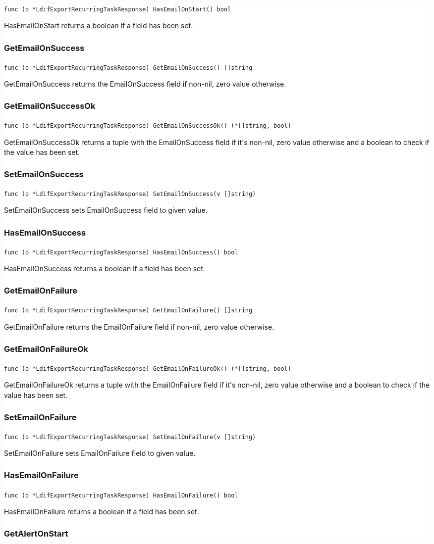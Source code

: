 `func (o *LdifExportRecurringTaskResponse) HasEmailOnStart() bool`

HasEmailOnStart returns a boolean if a field has been set.

### GetEmailOnSuccess

`func (o *LdifExportRecurringTaskResponse) GetEmailOnSuccess() []string`

GetEmailOnSuccess returns the EmailOnSuccess field if non-nil, zero value otherwise.

### GetEmailOnSuccessOk

`func (o *LdifExportRecurringTaskResponse) GetEmailOnSuccessOk() (*[]string, bool)`

GetEmailOnSuccessOk returns a tuple with the EmailOnSuccess field if it's non-nil, zero value otherwise
and a boolean to check if the value has been set.

### SetEmailOnSuccess

`func (o *LdifExportRecurringTaskResponse) SetEmailOnSuccess(v []string)`

SetEmailOnSuccess sets EmailOnSuccess field to given value.

### HasEmailOnSuccess

`func (o *LdifExportRecurringTaskResponse) HasEmailOnSuccess() bool`

HasEmailOnSuccess returns a boolean if a field has been set.

### GetEmailOnFailure

`func (o *LdifExportRecurringTaskResponse) GetEmailOnFailure() []string`

GetEmailOnFailure returns the EmailOnFailure field if non-nil, zero value otherwise.

### GetEmailOnFailureOk

`func (o *LdifExportRecurringTaskResponse) GetEmailOnFailureOk() (*[]string, bool)`

GetEmailOnFailureOk returns a tuple with the EmailOnFailure field if it's non-nil, zero value otherwise
and a boolean to check if the value has been set.

### SetEmailOnFailure

`func (o *LdifExportRecurringTaskResponse) SetEmailOnFailure(v []string)`

SetEmailOnFailure sets EmailOnFailure field to given value.

### HasEmailOnFailure

`func (o *LdifExportRecurringTaskResponse) HasEmailOnFailure() bool`

HasEmailOnFailure returns a boolean if a field has been set.

### GetAlertOnStart
